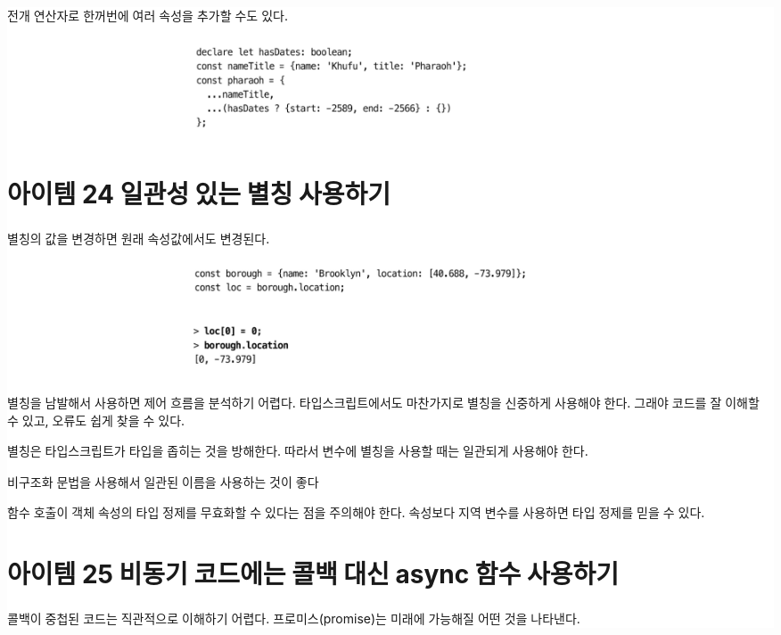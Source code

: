 전개 연산자로 한꺼번에 여러 속성을 추가할 수도 있다.

<p align="center">
  <img width="460" src="./images/3-16.png">
</p>

# 아이템 24 일관성 있는 별칭 사용하기

별칭의 값을 변경하면 원래 속성값에서도 변경된다.

<p align="center">
  <img width="460" src="./images/3-17.png">
</p>

<p align="center">
  <img width="460" src="./images/3-18.png">
</p>

별칭을 남발해서 사용하면 제어 흐름을 분석하기 어렵다. 타입스크립트에서도 마찬가지로 별칭을 신중하게 사용해야 한다. 그래야 코드를 잘 이해할 수 있고, 오류도 쉽게 찾을 수 있다.

별칭은 타입스크립트가 타입을 좁히는 것을 방해한다. 따라서 변수에 별칭을 사용할 때는 일관되게 사용해야 한다.

비구조화 문법을 사용해서 일관된 이름을 사용하는 것이 좋다

함수 호출이 객체 속성의 타입 정제를 무효화할 수 있다는 점을 주의해야 한다. 속성보다 지역 변수를 사용하면 타입 정제를 믿을 수 있다.

# 아이템 25 비동기 코드에는 콜백 대신 async 함수 사용하기

콜백이 중첩된 코드는 직관적으로 이해하기 어렵다. 프로미스(promise)는 미래에 가능해질 어떤 것을 나타낸다.
